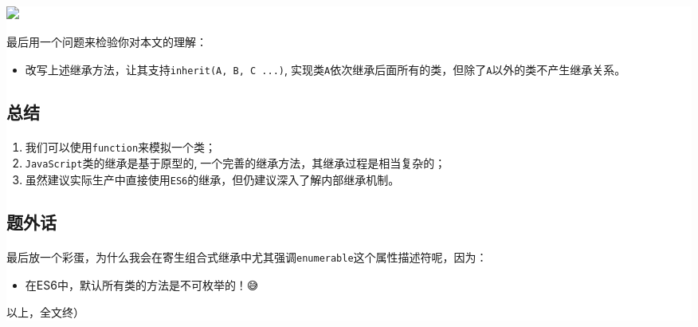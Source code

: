 
![](https://user-gold-cdn.xitu.io/2018/3/3/161ebe21149f3778?w=1378&h=682&f=png&s=160763)

最后用一个问题来检验你对本文的理解：

- 改写上述继承方法，让其支持`inherit(A, B, C ...)`, 实现类`A`依次继承后面所有的类，但除了`A`以外的类不产生继承关系。

## 总结

1. 我们可以使用`function`来模拟一个类；
2. `JavaScript`类的继承是基于原型的, 一个完善的继承方法，其继承过程是相当复杂的；
3. 虽然建议实际生产中直接使用`ES6`的继承，但仍建议深入了解内部继承机制。


## 题外话

最后放一个彩蛋，为什么我会在寄生组合式继承中尤其强调`enumerable`这个属性描述符呢，因为：

- 在ES6中，默认所有类的方法是不可枚举的！😅


以上，全文终）








